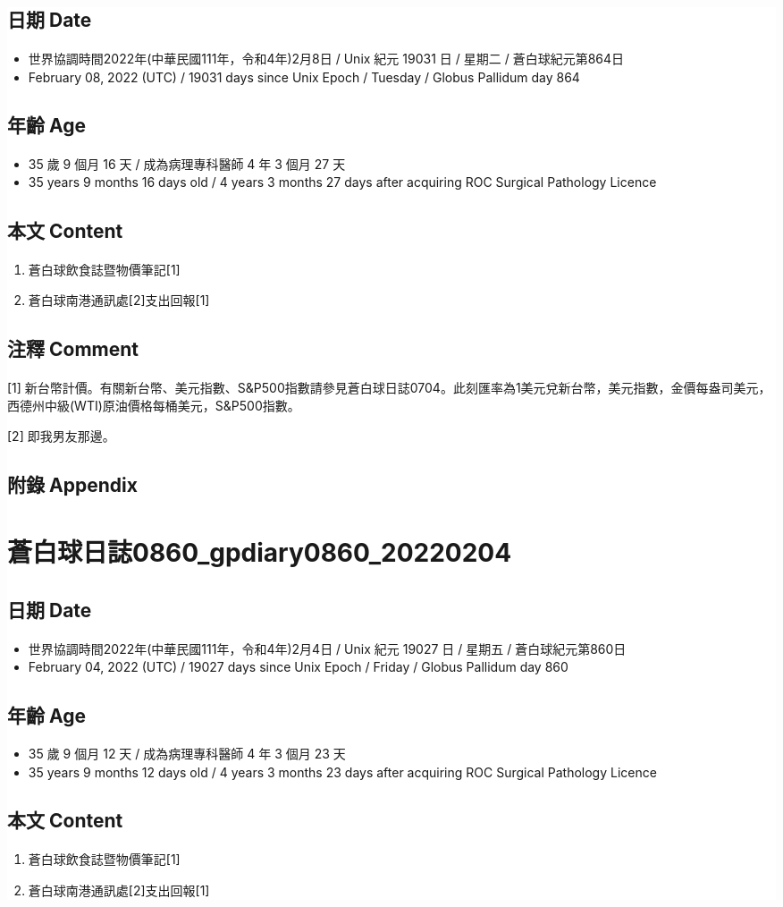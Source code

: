 ## 日期 Date ##

* 世界協調時間2022年(中華民國111年，令和4年)2月8日 / Unix 紀元 19031 日 / 星期二 / 蒼白球紀元第864日
* February 08, 2022 (UTC) / 19031 days since Unix Epoch / Tuesday / Globus Pallidum day 864

## 年齡 Age ##

* 35 歲 9 個月 16 天 / 成為病理專科醫師 4 年 3 個月 27 天
* 35 years 9 months 16 days old / 4 years 3 months 27 days after acquiring ROC Surgical Pathology Licence

## 本文 Content ##

1. 蒼白球飲食誌暨物價筆記[1]

    
2. 蒼白球南港通訊處[2]支出回報[1]

    

## 注釋 Comment ##

[1] 新台幣計價。有關新台幣、美元指數、S&P500指數請參見蒼白球日誌0704。此刻匯率為1美元兌新台幣，美元指數，金價每盎司美元，西德州中級(WTI)原油價格每桶美元，S&P500指數。


[2] 即我男友那邊。



## 附錄 Appendix ##



[_metadata_:encoding]: - "utf-8"
[_metadata_:language]: - "zh-Hant-TW"
[_metadata_:fileformat]: - "markdown"
[_metadata_:MIME_type]: - "text/plain"
[_metadata_:markdown_version]: - "commonmark version 0.30"
[_metadata_:markdown_spec]: - "https://spec.commonmark.org/0.30/"

# 蒼白球日誌0860_gpdiary0860_20220204 #

## 日期 Date ##

* 世界協調時間2022年(中華民國111年，令和4年)2月4日 / Unix 紀元 19027 日 / 星期五 / 蒼白球紀元第860日
* February 04, 2022 (UTC) / 19027 days since Unix Epoch / Friday / Globus Pallidum day 860

## 年齡 Age ##

* 35 歲 9 個月 12 天 / 成為病理專科醫師 4 年 3 個月 23 天
* 35 years 9 months 12 days old / 4 years 3 months 23 days after acquiring ROC Surgical Pathology Licence

## 本文 Content ##

1. 蒼白球飲食誌暨物價筆記[1]

    
2. 蒼白球南港通訊處[2]支出回報[1]
